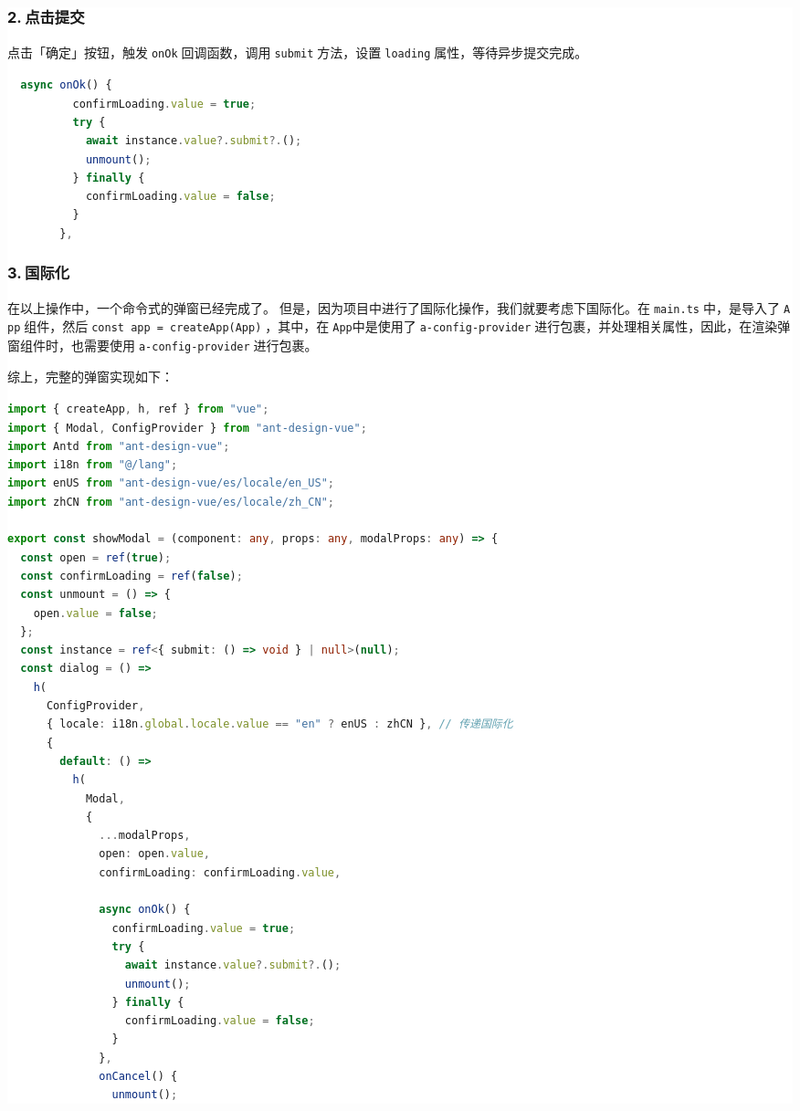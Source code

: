 ```vue
```

### 2. 点击提交

点击「确定」按钮，触发 `onOk` 回调函数，调用 `submit` 方法，设置 `loading` 属性，等待异步提交完成。

```ts
  async onOk() {
          confirmLoading.value = true;
          try {
            await instance.value?.submit?.();
            unmount();
          } finally {
            confirmLoading.value = false;
          }
        },
```

### 3. 国际化

在以上操作中，一个命令式的弹窗已经完成了。 但是，因为项目中进行了国际化操作，我们就要考虑下国际化。在 `main.ts` 中，是导入了 `App` 组件，然后 `const app = createApp(App)` ，其中，在 `App`中是使用了 `a-config-provider` 进行包裹，并处理相关属性，因此，在渲染弹窗组件时，也需要使用 `a-config-provider` 进行包裹。

综上，完整的弹窗实现如下：

```ts
import { createApp, h, ref } from "vue";
import { Modal, ConfigProvider } from "ant-design-vue";
import Antd from "ant-design-vue";
import i18n from "@/lang";
import enUS from "ant-design-vue/es/locale/en_US";
import zhCN from "ant-design-vue/es/locale/zh_CN";

export const showModal = (component: any, props: any, modalProps: any) => {
  const open = ref(true);
  const confirmLoading = ref(false);
  const unmount = () => {
    open.value = false;
  };
  const instance = ref<{ submit: () => void } | null>(null);
  const dialog = () =>
    h(
      ConfigProvider,
      { locale: i18n.global.locale.value == "en" ? enUS : zhCN }, // 传递国际化
      {
        default: () =>
          h(
            Modal,
            {
              ...modalProps,
              open: open.value,
              confirmLoading: confirmLoading.value,

              async onOk() {
                confirmLoading.value = true;
                try {
                  await instance.value?.submit?.();
                  unmount();
                } finally {
                  confirmLoading.value = false;
                }
              },
              onCancel() {
                unmount();
```